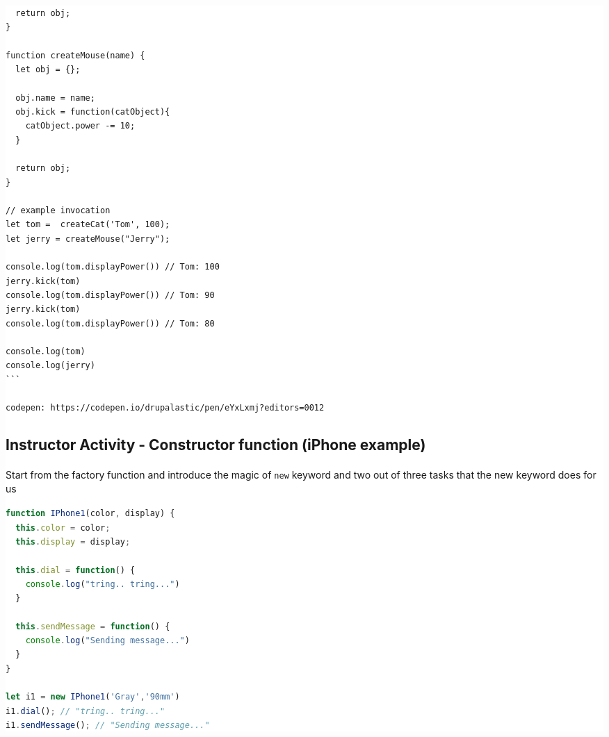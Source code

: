       return obj;
    }
    
    function createMouse(name) {
      let obj = {};
      
      obj.name = name;
      obj.kick = function(catObject){
        catObject.power -= 10;
      }
      
      return obj;
    }
    
    // example invocation
    let tom =  createCat('Tom', 100);
    let jerry = createMouse("Jerry");
    
    console.log(tom.displayPower()) // Tom: 100
    jerry.kick(tom)
    console.log(tom.displayPower()) // Tom: 90
    jerry.kick(tom)
    console.log(tom.displayPower()) // Tom: 80
    
    console.log(tom)
    console.log(jerry)
    ```
    
    codepen: https://codepen.io/drupalastic/pen/eYxLxmj?editors=0012 
    

## Instructor Activity - Constructor function (iPhone example)

Start from the factory function and introduce the magic of `new` keyword and two out of three tasks that the new keyword does for us

```jsx
function IPhone1(color, display) {
  this.color = color;
  this.display = display;
  
  this.dial = function() {
    console.log("tring.. tring...")
  }
  
  this.sendMessage = function() {
    console.log("Sending message...")
  }
}

let i1 = new IPhone1('Gray','90mm')
i1.dial(); // "tring.. tring..."
i1.sendMessage(); // "Sending message..."
```
